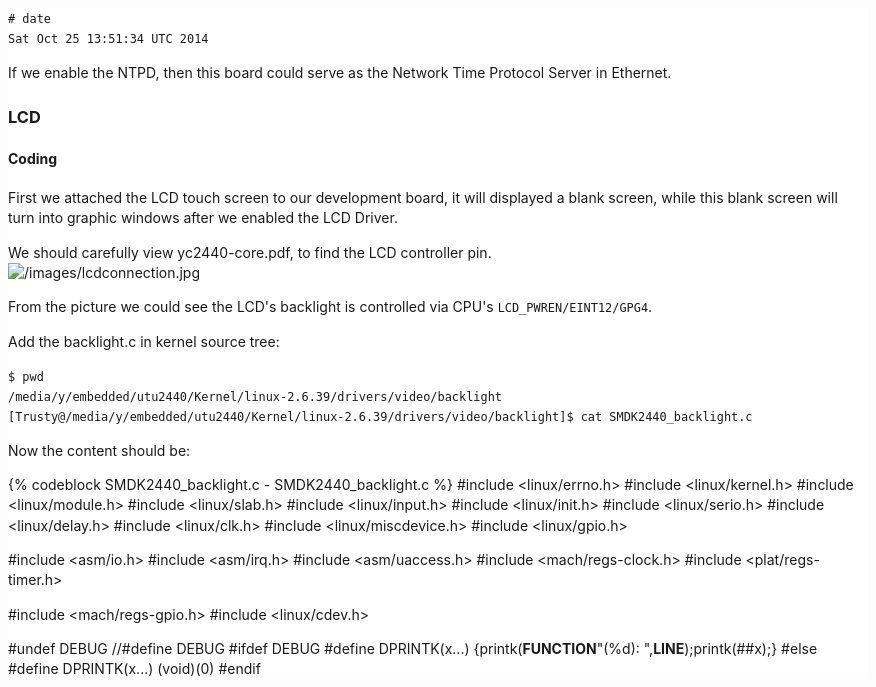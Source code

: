 ```
# date
Sat Oct 25 13:51:34 UTC 2014

```

If we enable the NTPD, then this board could serve as the Network Time Protocol Server in Ethernet.     

### LCD
#### Coding
First we attached the LCD touch screen to our development board, it will displayed a blank screen, while this blank screen will turn into graphic windows after we enabled the LCD Driver.    

We should carefully view yc2440-core.pdf, to find the LCD controller pin.    
![/images/lcdconnection.jpg](/images/lcdconnection.jpg)    

From the picture we could see the LCD's backlight is controlled via CPU's `LCD_PWREN/EINT12/GPG4`.   

Add the backlight.c in kernel source tree:    

```
$ pwd
/media/y/embedded/utu2440/Kernel/linux-2.6.39/drivers/video/backlight
[Trusty@/media/y/embedded/utu2440/Kernel/linux-2.6.39/drivers/video/backlight]$ cat SMDK2440_backlight.c
```

Now the content should be:   

{% codeblock SMDK2440_backlight.c - SMDK2440_backlight.c %}
#include <linux/errno.h>
#include <linux/kernel.h>
#include <linux/module.h>
#include <linux/slab.h>
#include <linux/input.h>
#include <linux/init.h>
#include <linux/serio.h>
#include <linux/delay.h>
#include <linux/clk.h>
#include <linux/miscdevice.h>
#include <linux/gpio.h>

#include <asm/io.h>
#include <asm/irq.h>
#include <asm/uaccess.h>
#include <mach/regs-clock.h>
#include <plat/regs-timer.h>
         
#include <mach/regs-gpio.h>
#include <linux/cdev.h>

#undef DEBUG
//#define DEBUG
#ifdef DEBUG
#define DPRINTK(x...) {printk(__FUNCTION__"(%d): ",__LINE__);printk(##x);}
#else
#define DPRINTK(x...) (void)(0)
#endif
